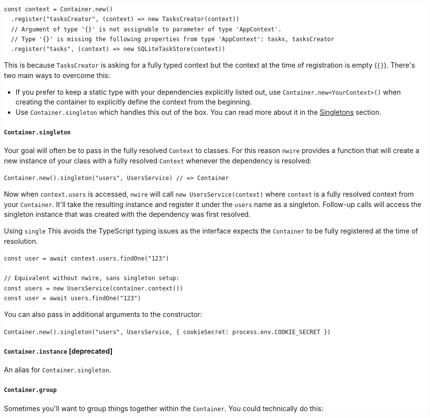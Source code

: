```tsx
const context = Container.new()
  .register("tasksCreator", (context) => new TasksCreator(context))
  // Argument of type '{}' is not assignable to parameter of type 'AppContext'.
  // Type '{}' is missing the following properties from type 'AppContext': tasks, tasksCreator
  .register("tasks", (context) => new SQLiteTaskStore(context))
```
This is because `TasksCreator` is asking for a fully typed context but the context at the time of registration is empty (`{}`). There's two main ways to overcome this:

* If you prefer to keep a static type with your dependencies explicitly listed out, use `Container.new<YourContext>()` when creating the container to explicitly define the context from the beginning.
* Use `Container.singleton` which handles this out of the box. You can read more about it in the [Singletons](#Container.singleton) section.

#### `Container.singleton`

Your goal will often be to pass in the fully resolved `Context` to classes. For this reason `nwire` provides a function that will create a new instance of your class with a fully resolved `Context` whenever the dependency is resolved:

```tsx
Container.new().singleton("users", UsersService) // => Container
```

Now when `context.users` is accessed, `nwire` will call `new UsersService(context)` where `context` is a fully resolved context from your `Container`. It'll take the resulting instance and register it under the `users` name as a singleton. Follow-up calls will access the singleton instance that was created with the dependency was first resolved.

Using `single`
This avoids the TypeScript typing issues as the interface expects the `Container` to be fully registered at the time of resolution.


```tsx
const user = await context.users.findOne("123")

// Equivalent without nwire, sans singleton setup:
const users = new UsersService(container.context())
const user = await users.findOne("123")
```

You can also pass in additional arguments to the constructor:

```tsx
Container.new().singleton("users", UsersService, { cookieSecret: process.env.COOKIE_SECRET })
```

#### `Container.instance` [deprecated]

An alias for `Container.singleton`.


#### `Container.group`

Sometimes you'll want to group things together within the `Container`. You could technically do this:
